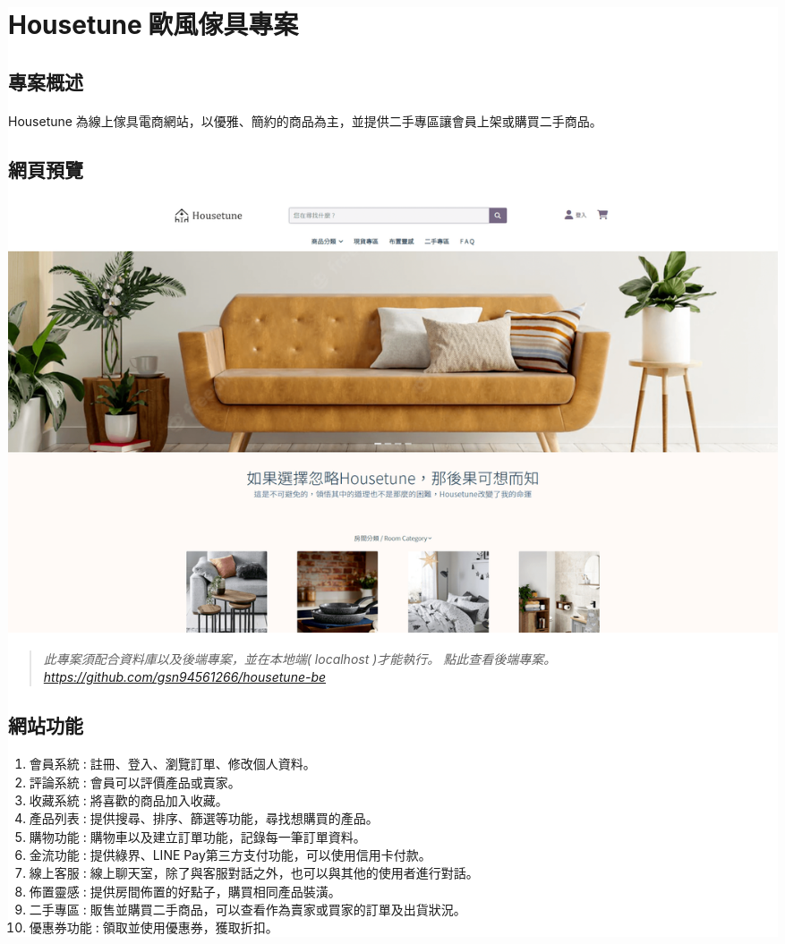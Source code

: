 # Housetune 歐風傢具專案

## 專案概述

Housetune 為線上傢具電商網站，以優雅、簡約的商品為主，並提供二手專區讓會員上架或購買二手商品。

## 網頁預覽

<img decoding="async" src="public/images/index.png" width="100%">   
   
>*此專案須配合資料庫以及後端專案，並在本地端( localhost )才能執行。
>點此查看後端專案。
https://github.com/gsn94561266/housetune-be*
## 網站功能
1. 會員系統 : 註冊、登入、瀏覽訂單、修改個人資料。
2. 評論系統 : 會員可以評價產品或賣家。 
3. 收藏系統 : 將喜歡的商品加入收藏。   
4. 產品列表 : 提供搜尋、排序、篩選等功能，尋找想購買的產品。
5. 購物功能 : 購物車以及建立訂單功能，記錄每一筆訂單資料。
6. 金流功能 : 提供綠界、LINE Pay第三方支付功能，可以使用信用卡付款。
7. 線上客服 : 線上聊天室，除了與客服對話之外，也可以與其他的使用者進行對話。
8. 佈置靈感 : 提供房間佈置的好點子，購買相同產品裝潢。
9. 二手專區 : 販售並購買二手商品，可以查看作為賣家或買家的訂單及出貨狀況。
10. 優惠券功能 : 領取並使用優惠券，獲取折扣。
